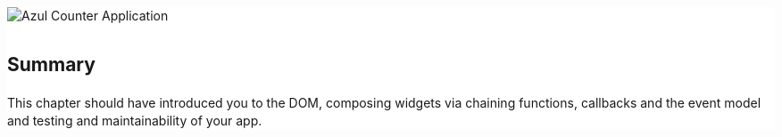 ![Azul Counter Application](https://i.imgur.com/KkqB2E5.png)



## Summary

This chapter should have introduced you to the DOM, composing widgets via chaining functions,
callbacks and the event model and testing and maintainability of your app.